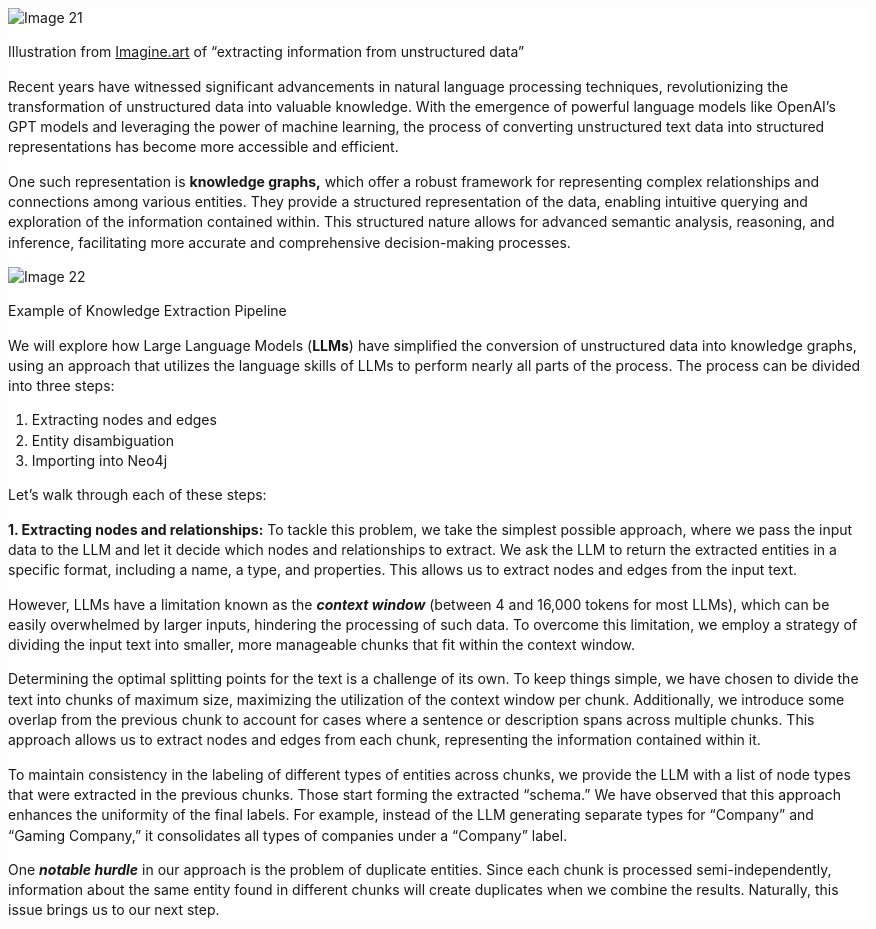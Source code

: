 ![Image 21](https://miro.medium.com/v2/resize:fit:700/0*K592xRhLxvwwCmmS)

Illustration from [Imagine.art](http://imagine.art/) of “extracting information from unstructured data”

Recent years have witnessed significant advancements in natural language processing techniques, revolutionizing the transformation of unstructured data into valuable knowledge. With the emergence of powerful language models like OpenAI’s GPT models and leveraging the power of machine learning, the process of converting unstructured text data into structured representations has become more accessible and efficient.

One such representation is **knowledge graphs,** which offer a robust framework for representing complex relationships and connections among various entities. They provide a structured representation of the data, enabling intuitive querying and exploration of the information contained within. This structured nature allows for advanced semantic analysis, reasoning, and inference, facilitating more accurate and comprehensive decision-making processes.

![Image 22](https://miro.medium.com/v2/resize:fit:486/1*RlsGINszz7-sY_ZA_UpWxw.png)

Example of Knowledge Extraction Pipeline

We will explore how Large Language Models (**LLMs**) have simplified the conversion of unstructured data into knowledge graphs, using an approach that utilizes the language skills of LLMs to perform nearly all parts of the process. The process can be divided into three steps:

1.  Extracting nodes and edges
2.  Entity disambiguation
3.  Importing into Neo4j

Let’s walk through each of these steps:

**1\. Extracting nodes and relationships:** To tackle this problem, we take the simplest possible approach, where we pass the input data to the LLM and let it decide which nodes and relationships to extract. We ask the LLM to return the extracted entities in a specific format, including a name, a type, and properties. This allows us to extract nodes and edges from the input text.

However, LLMs have a limitation known as the **_context window_** (between 4 and 16,000 tokens for most LLMs), which can be easily overwhelmed by larger inputs, hindering the processing of such data. To overcome this limitation, we employ a strategy of dividing the input text into smaller, more manageable chunks that fit within the context window.

Determining the optimal splitting points for the text is a challenge of its own. To keep things simple, we have chosen to divide the text into chunks of maximum size, maximizing the utilization of the context window per chunk. Additionally, we introduce some overlap from the previous chunk to account for cases where a sentence or description spans across multiple chunks. This approach allows us to extract nodes and edges from each chunk, representing the information contained within it.

To maintain consistency in the labeling of different types of entities across chunks, we provide the LLM with a list of node types that were extracted in the previous chunks. Those start forming the extracted “schema.” We have observed that this approach enhances the uniformity of the final labels. For example, instead of the LLM generating separate types for “Company” and “Gaming Company,” it consolidates all types of companies under a “Company” label.

One **_notable hurdle_** in our approach is the problem of duplicate entities. Since each chunk is processed semi-independently, information about the same entity found in different chunks will create duplicates when we combine the results. Naturally, this issue brings us to our next step.
